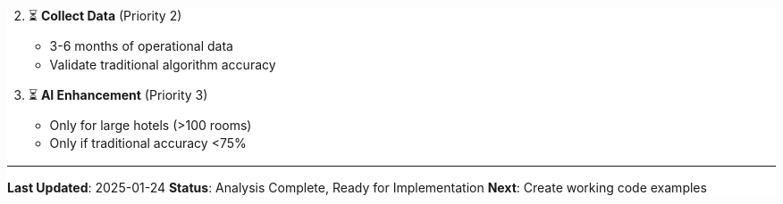 2. ⏳ **Collect Data** (Priority 2)
   - 3-6 months of operational data
   - Validate traditional algorithm accuracy

3. ⏳ **AI Enhancement** (Priority 3)
   - Only for large hotels (>100 rooms)
   - Only if traditional accuracy <75%

---

**Last Updated**: 2025-01-24
**Status**: Analysis Complete, Ready for Implementation
**Next**: Create working code examples
